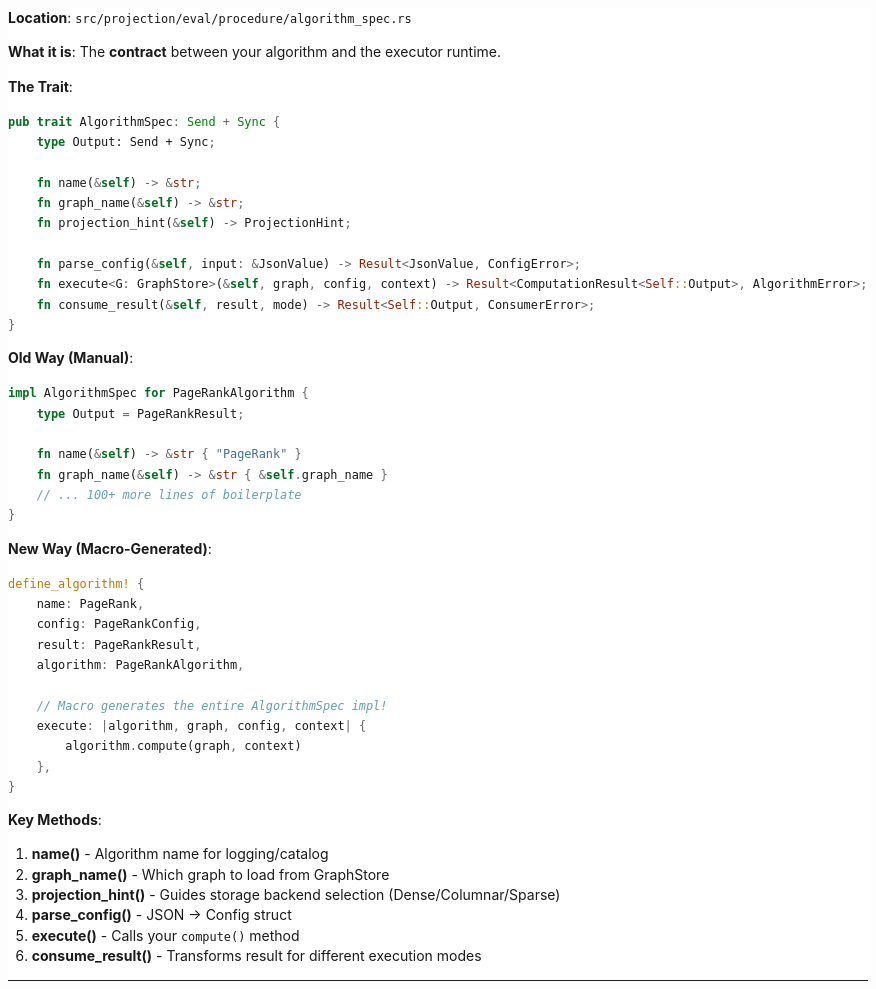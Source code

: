 **Location**: `src/projection/eval/procedure/algorithm_spec.rs`

**What it is**: The **contract** between your algorithm and the executor runtime.

**The Trait**:

```rust
pub trait AlgorithmSpec: Send + Sync {
    type Output: Send + Sync;

    fn name(&self) -> &str;
    fn graph_name(&self) -> &str;
    fn projection_hint(&self) -> ProjectionHint;

    fn parse_config(&self, input: &JsonValue) -> Result<JsonValue, ConfigError>;
    fn execute<G: GraphStore>(&self, graph, config, context) -> Result<ComputationResult<Self::Output>, AlgorithmError>;
    fn consume_result(&self, result, mode) -> Result<Self::Output, ConsumerError>;
}
```

**Old Way (Manual)**:

```rust
impl AlgorithmSpec for PageRankAlgorithm {
    type Output = PageRankResult;

    fn name(&self) -> &str { "PageRank" }
    fn graph_name(&self) -> &str { &self.graph_name }
    // ... 100+ more lines of boilerplate
}
```

**New Way (Macro-Generated)**:

```rust
define_algorithm! {
    name: PageRank,
    config: PageRankConfig,
    result: PageRankResult,
    algorithm: PageRankAlgorithm,

    // Macro generates the entire AlgorithmSpec impl!
    execute: |algorithm, graph, config, context| {
        algorithm.compute(graph, context)
    },
}
```

**Key Methods**:

1. **name()** - Algorithm name for logging/catalog
2. **graph_name()** - Which graph to load from GraphStore
3. **projection_hint()** - Guides storage backend selection (Dense/Columnar/Sparse)
4. **parse_config()** - JSON → Config struct
5. **execute()** - Calls your `compute()` method
6. **consume_result()** - Transforms result for different execution modes

---